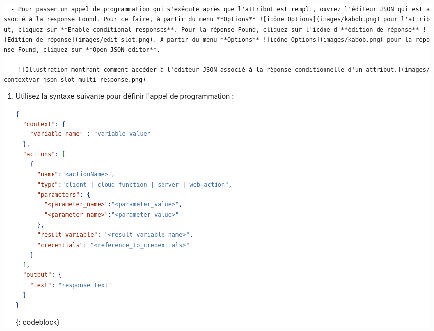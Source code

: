       - Pour passer un appel de programmation qui s'exécute après que l'attribut est rempli, ouvrez l'éditeur JSON qui est associé à la response Found. Pour ce faire, à partir du menu **Options** ![icône Options](images/kabob.png) pour l'attribut, cliquez sur **Enable conditional responses**. Pour la réponse Found, cliquez sur l'icône d'**édition de réponse** ![Edition de réponse](images/edit-slot.png). A partir du menu **Options** ![icône Options](images/kabob.png) pour la réponse Found, cliquez sur **Open JSON editor**.

        ![Illustration montrant comment accéder à l'éditeur JSON associé à la réponse conditionnelle d'un attribut.](images/contextvar-json-slot-multi-response.png)

1.  Utilisez la syntaxe suivante pour définir l'appel de programmation :

    ```json
    {
      "context": {
        "variable_name" : "variable_value"
      },
      "actions": [
        {
          "name":"<actionName>",
          "type":"client | cloud_function | server | web_action",
          "parameters": {
            "<parameter_name>":"<parameter_value>",
            "<parameter_name>":"<parameter_value>"
          },
          "result_variable": "<result_variable_name>",
          "credentials": "<reference_to_credentials>"
        }
      ],
      "output": {
        "text": "response text"
      }
    }
    ```
    {: codeblock}
